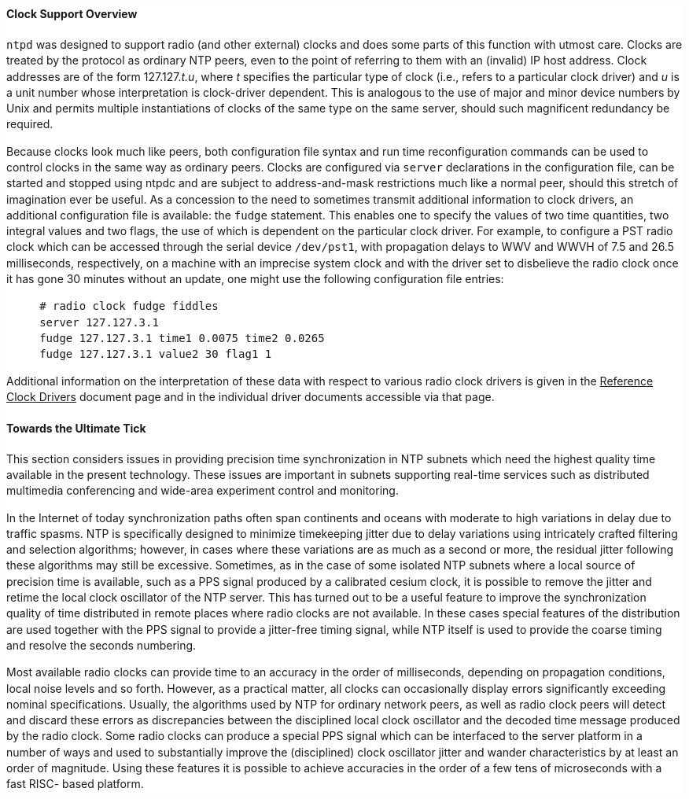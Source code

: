 #### Clock Support Overview

<tt>ntpd</tt> was designed to support radio (and other external) clocks and does some parts of this function with utmost care. Clocks are treated by the protocol as ordinary NTP peers, even to the point of referring to them with an (invalid) IP host address. Clock addresses are of the form 127.127._t.u_, where _t_ specifies the particular type of clock (i.e., refers to a particular clock driver) and _u_ is a unit number whose interpretation is clock-driver dependent. This is analogous to the use of major and minor device numbers by Unix and permits multiple instantiations of clocks of the same type on the same server, should such magnificent redundancy be required.

Because clocks look much like peers, both configuration file syntax and run time reconfiguration commands can be used to control clocks in the same way as ordinary peers. Clocks are configured via <tt>server</tt> declarations in the configuration file, can be started and stopped using ntpdc and are subject to address-and-mask restrictions much like a normal peer, should this stretch of imagination ever be useful. As a concession to the need to sometimes transmit additional information to clock drivers, an additional configuration file is available: the <tt>fudge</tt> statement. This enables one to specify the values of two time quantities, two integral values and two flags, the use of which is dependent on the particular clock driver. For example, to configure a PST radio clock which can be accessed through the serial device <tt>/dev/pst1</tt>, with propagation delays to WWV and WWVH of 7.5 and 26.5 milliseconds, respectively, on a machine with an imprecise system clock and with the driver set to disbelieve the radio clock once it has gone 30 minutes without an update, one might use the following configuration file entries:

<pre>     # radio clock fudge fiddles
     server 127.127.3.1
     fudge 127.127.3.1 time1 0.0075 time2 0.0265
     fudge 127.127.3.1 value2 30 flag1 1
</pre>

Additional information on the interpretation of these data with respect to various radio clock drivers is given in the [Reference Clock Drivers](/archives/4.2.4-series/refclock) document page and in the individual driver documents accessible via that page.

#### Towards the Ultimate Tick

This section considers issues in providing precision time synchronization in NTP subnets which need the highest quality time available in the present technology. These issues are important in subnets supporting real-time services such as distributed multimedia conferencing and wide-area experiment control and monitoring.

In the Internet of today synchronization paths often span continents and oceans with moderate to high variations in delay due to traffic spasms. NTP is specifically designed to minimize timekeeping jitter due to delay variations using intricately crafted filtering and selection algorithms; however, in cases where these variations are as much as a second or more, the residual jitter following these algorithms may still be excessive. Sometimes, as in the case of some isolated NTP subnets where a local source of precision time is available, such as a PPS signal produced by a calibrated cesium clock, it is possible to remove the jitter and retime the local clock oscillator of the NTP server. This has turned out to be a useful feature to improve the synchronization quality of time distributed in remote places where radio clocks are not available. In these cases special features of the distribution are used together with the PPS signal to provide a jitter-free timing signal, while NTP itself is used to provide the coarse timing and resolve the seconds numbering.

Most available radio clocks can provide time to an accuracy in the order of milliseconds, depending on propagation conditions, local noise levels and so forth. However, as a practical matter, all clocks can occasionally display errors significantly exceeding nominal specifications. Usually, the algorithms used by NTP for ordinary network peers, as well as radio clock peers will detect and discard these errors as discrepancies between the disciplined local clock oscillator and the decoded time message produced by the radio clock. Some radio clocks can produce a special PPS signal which can be interfaced to the server platform in a number of ways and used to substantially improve the (disciplined) clock oscillator jitter and wander characteristics by at least an order of magnitude. Using these features it is possible to achieve accuracies in the order of a few tens of microseconds with a fast RISC- based platform.
